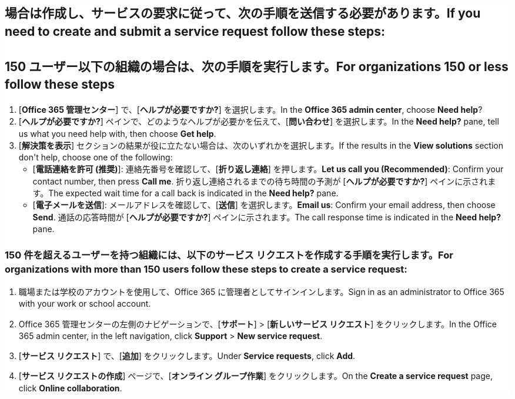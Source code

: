 
## <a name="if-you-need-to-create-and-submit-a-service-request-follow-these-steps"></a><span data-ttu-id="a41f5-107">場合は作成し、サービスの要求に従って、次の手順を送信する必要があります。</span><span class="sxs-lookup"><span data-stu-id="a41f5-107">If you need to create and submit a service request follow these steps:</span></span>

## <a name="for-organizations-150-or-less-follow-these-steps"></a><span data-ttu-id="a41f5-108">150 ユーザー以下の組織の場合は、次の手順を実行します。</span><span class="sxs-lookup"><span data-stu-id="a41f5-108">For organizations 150 or less follow these steps</span></span>
1. <span data-ttu-id="a41f5-109">[**Office 365 管理センター**] で、[**ヘルプが必要ですか?**] を選択します。</span><span class="sxs-lookup"><span data-stu-id="a41f5-109">In the **Office 365 admin center**, choose **Need help**?</span></span>
2. <span data-ttu-id="a41f5-110">[**ヘルプが必要ですか?**] ペインで、どのようなヘルプが必要かを伝えて、[**問い合わせ**] を選択します。</span><span class="sxs-lookup"><span data-stu-id="a41f5-110">In the **Need help?** pane, tell us what you need help with, then choose **Get help**.</span></span>
3. <span data-ttu-id="a41f5-111">[**解決策を表示**] セクションの結果が役に立たない場合は、次のいずれかを選択します。</span><span class="sxs-lookup"><span data-stu-id="a41f5-111">If the results in the **View solutions** section don't help, choose one of the following:</span></span>
    - <span data-ttu-id="a41f5-112">[**電話連絡を許可 (推奨)**]: 連絡先番号を確認して、[**折り返し連絡**] を押します。</span><span class="sxs-lookup"><span data-stu-id="a41f5-112">**Let us call you (Recommended)**: Confirm your contact number, then press **Call me**.</span></span> <span data-ttu-id="a41f5-113">折り返し連絡されるまでの待ち時間の予測が [**ヘルプが必要ですか?**] ペインに示されます。</span><span class="sxs-lookup"><span data-stu-id="a41f5-113">The expected wait time for a call back is indicated in the **Need help?** pane.</span></span>
    - <span data-ttu-id="a41f5-114">[**電子メールを送信**]: メールアドレスを確認して、[**送信**] を選択します。</span><span class="sxs-lookup"><span data-stu-id="a41f5-114">**Email us**: Confirm your email address, then choose **Send**.</span></span> <span data-ttu-id="a41f5-115">通話の応答時間が [**ヘルプが必要ですか?**] ペインに示されます。</span><span class="sxs-lookup"><span data-stu-id="a41f5-115">The call response time is indicated in the **Need help?** pane.</span></span>

### <a name="for-organizations-with-more-than-150-users-follow-these-steps-to-create-a-service-request"></a><span data-ttu-id="a41f5-116">150 件を超えるユーザーを持つ組織には、以下のサービス リクエストを作成する手順を実行します。</span><span class="sxs-lookup"><span data-stu-id="a41f5-116">For organizations with more than 150 users follow these steps to create a service request:</span></span>

1. <span data-ttu-id="a41f5-117">職場または学校のアカウントを使用して、Office 365 に管理者としてサインインします。</span><span class="sxs-lookup"><span data-stu-id="a41f5-117">Sign in as an administrator to Office 365 with your work or school account.</span></span>
    
2. <span data-ttu-id="a41f5-118">Office 365 管理センターの左側のナビゲーションで、[**サポート**] > [**新しいサービス リクエスト**] をクリックします。</span><span class="sxs-lookup"><span data-stu-id="a41f5-118">In the Office 365 admin center, in the left navigation, click **Support** > **New service request**.</span></span>
    
3. <span data-ttu-id="a41f5-119">[**サービス リクエスト**] で、[**追加**] をクリックします。</span><span class="sxs-lookup"><span data-stu-id="a41f5-119">Under **Service requests**, click **Add**.</span></span>
    
4. <span data-ttu-id="a41f5-120">[**サービス リクエストの作成**] ページで、[**オンライン グループ作業**] をクリックします。</span><span class="sxs-lookup"><span data-stu-id="a41f5-120">On the **Create a service request** page, click **Online collaboration**.</span></span>
    